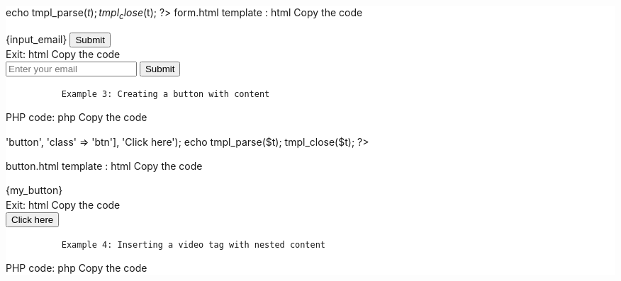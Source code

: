 echo tmpl_parse($t);
tmpl_close($t);
?>
form.html template :
html
Copy the code
<form action="submit.php" method="post">
    {input_email}
    <input type="submit" value="Submit">
</form>
Exit:
html
Copy the code
<form action="submit.php" method="post">
    <input type='email' name='email' placeholder='Enter your email'>
    <input type="submit" value="Submit">
</form>

               Example 3: Creating a button with content
PHP code:
php
Copy the code
<?php
require_once 'templates.php';

$t = tmpl_open("button.html");

tmpl_set_tag($t, 'my_button', 'button', ['type' => 'button', 'class' => 'btn'], 'Click here');

echo tmpl_parse($t);
tmpl_close($t);
?>
button.html template :
html
Copy the code
<div>
    {my_button}
</div>
Exit:
html
Copy the code
<div>
    <button type='button' class='btn'>Click here</button>
</div>

               Example 4: Inserting a video tag with nested content
PHP code:
php
Copy the code
<?php
require_once 'templates.php';

$t = tmpl_open("video.html");
